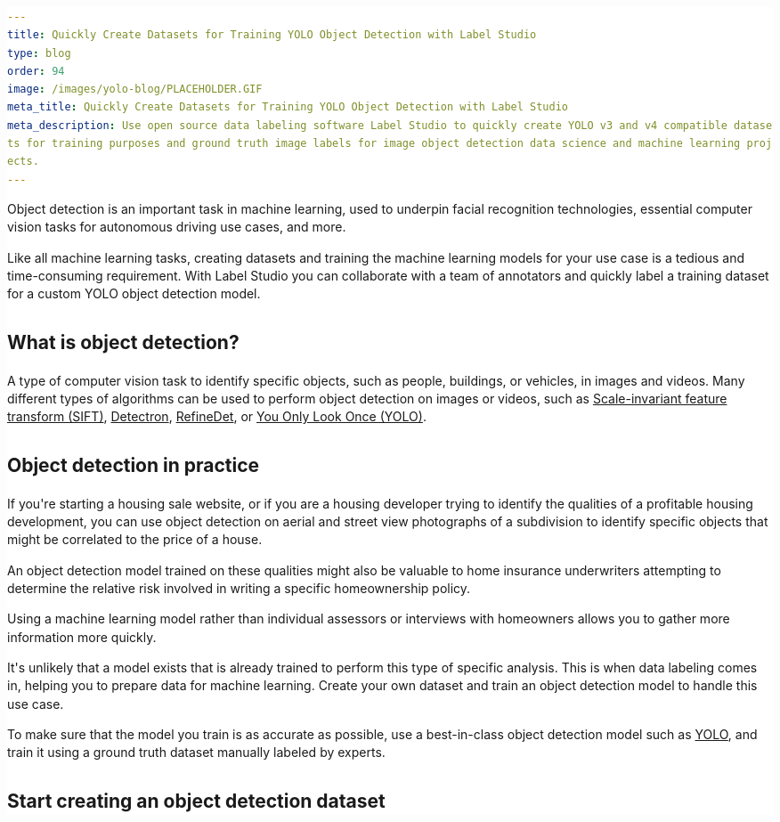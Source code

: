 ```yaml
---
title: Quickly Create Datasets for Training YOLO Object Detection with Label Studio
type: blog
order: 94
image: /images/yolo-blog/PLACEHOLDER.GIF
meta_title: Quickly Create Datasets for Training YOLO Object Detection with Label Studio
meta_description: Use open source data labeling software Label Studio to quickly create YOLO v3 and v4 compatible datasets for training purposes and ground truth image labels for image object detection data science and machine learning projects.
---
```


Object detection is an important task in machine learning, used to underpin facial recognition technologies, essential computer vision tasks for autonomous driving use cases, and more. 

Like all machine learning tasks, creating datasets and training the machine learning models for your use case is a tedious and time-consuming requirement. With Label Studio you can collaborate with a team of annotators and quickly label a training dataset for a custom YOLO object detection model.

## What is object detection?

A type of computer vision task to identify specific objects, such as people, buildings, or vehicles, in images and videos. Many different types of algorithms can be used to perform object detection on images or videos, such as [Scale-invariant feature transform (SIFT)](https://en.wikipedia.org/wiki/Scale-invariant_feature_transform), [Detectron](https://github.com/facebookresearch/Detectron), [RefineDet](https://github.com/sfzhang15/RefineDet), or [You Only Look Once (YOLO)](https://arxiv.org/pdf/1804.02767.pdf).

## Object detection in practice

If you're starting a housing sale website, or if you are a housing developer trying to identify the qualities of a profitable housing development, you can use object detection on aerial and street view photographs of a subdivision to identify specific objects that might be correlated to the price of a house. 

An object detection model trained on these qualities might also be valuable to home insurance underwriters attempting to determine the relative risk involved in writing a specific homeownership policy.

Using a machine learning model rather than individual assessors or interviews with homeowners allows you to gather more information more quickly.  

It's unlikely that a model exists that is already trained to perform this type of specific analysis. This is when data labeling comes in, helping you to prepare data for machine learning. Create your own dataset and train an object detection model to handle this use case. 

To make sure that the model you train is as accurate as possible, use a best-in-class object detection model such as [YOLO](https://arxiv.org/pdf/1804.02767.pdf), and train it using a ground truth dataset manually labeled by experts.   

## Start creating an object detection dataset

